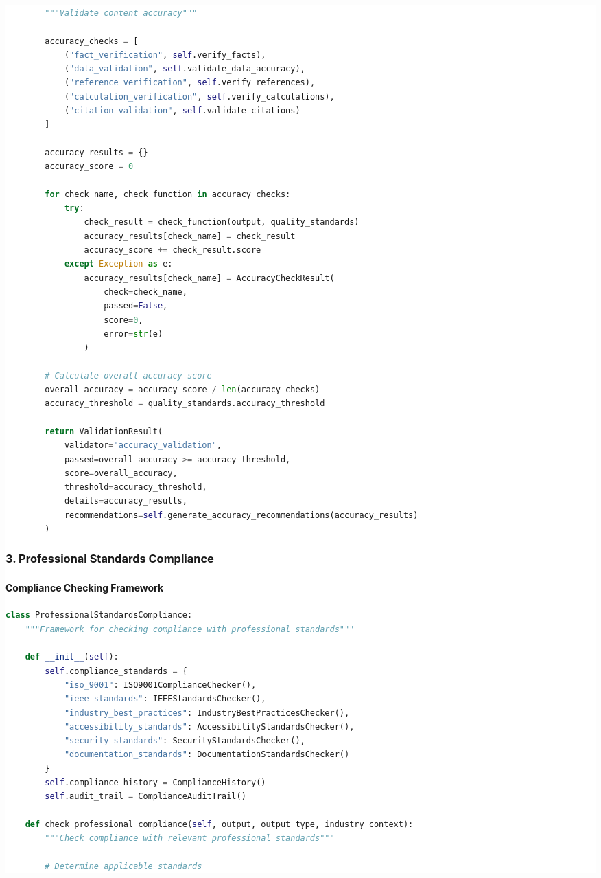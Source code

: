 ```python
        """Validate content accuracy"""
        
        accuracy_checks = [
            ("fact_verification", self.verify_facts),
            ("data_validation", self.validate_data_accuracy),
            ("reference_verification", self.verify_references),
            ("calculation_verification", self.verify_calculations),
            ("citation_validation", self.validate_citations)
        ]
        
        accuracy_results = {}
        accuracy_score = 0
        
        for check_name, check_function in accuracy_checks:
            try:
                check_result = check_function(output, quality_standards)
                accuracy_results[check_name] = check_result
                accuracy_score += check_result.score
            except Exception as e:
                accuracy_results[check_name] = AccuracyCheckResult(
                    check=check_name,
                    passed=False,
                    score=0,
                    error=str(e)
                )
        
        # Calculate overall accuracy score
        overall_accuracy = accuracy_score / len(accuracy_checks)
        accuracy_threshold = quality_standards.accuracy_threshold
        
        return ValidationResult(
            validator="accuracy_validation",
            passed=overall_accuracy >= accuracy_threshold,
            score=overall_accuracy,
            threshold=accuracy_threshold,
            details=accuracy_results,
            recommendations=self.generate_accuracy_recommendations(accuracy_results)
        )
```

### 3. Professional Standards Compliance

#### Compliance Checking Framework
```python
class ProfessionalStandardsCompliance:
    """Framework for checking compliance with professional standards"""
    
    def __init__(self):
        self.compliance_standards = {
            "iso_9001": ISO9001ComplianceChecker(),
            "ieee_standards": IEEEStandardsChecker(),
            "industry_best_practices": IndustryBestPracticesChecker(),
            "accessibility_standards": AccessibilityStandardsChecker(),
            "security_standards": SecurityStandardsChecker(),
            "documentation_standards": DocumentationStandardsChecker()
        }
        self.compliance_history = ComplianceHistory()
        self.audit_trail = ComplianceAuditTrail()
    
    def check_professional_compliance(self, output, output_type, industry_context):
        """Check compliance with relevant professional standards"""
        
        # Determine applicable standards
```